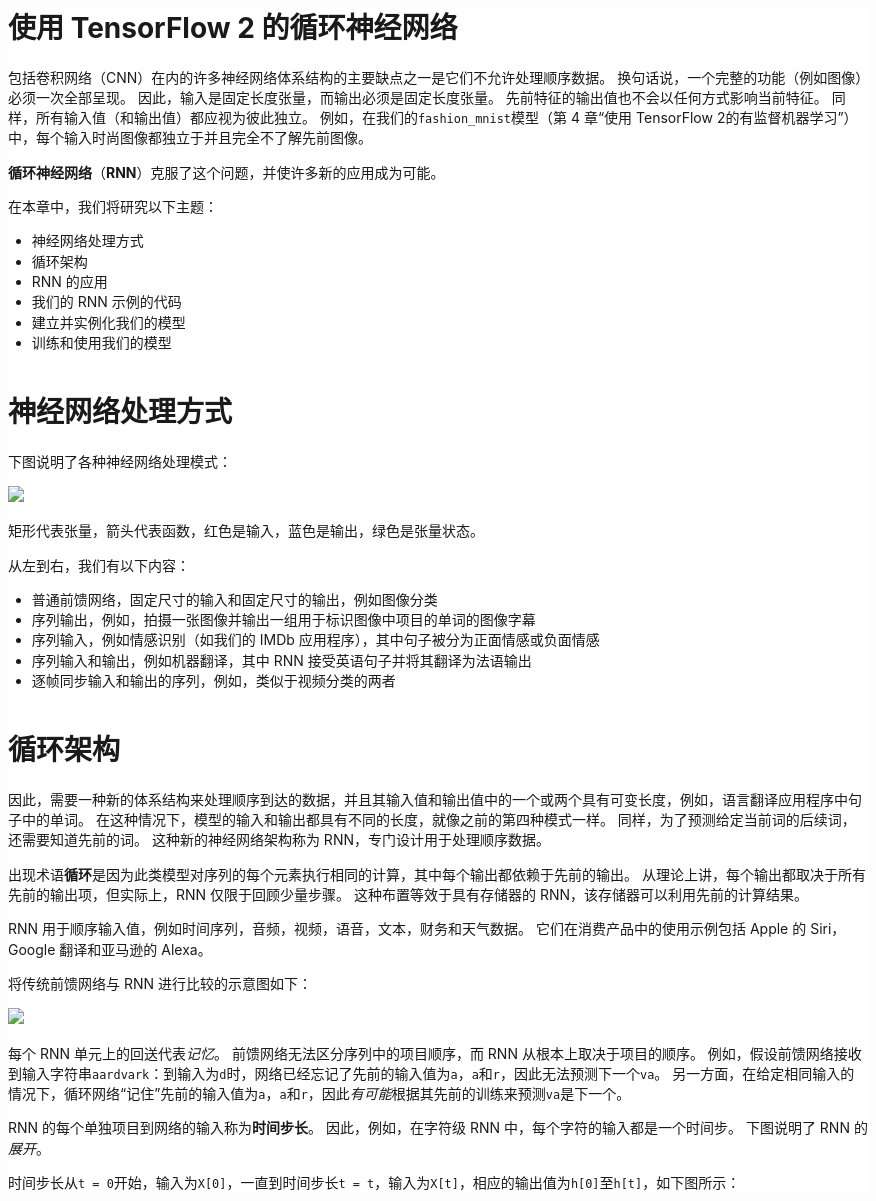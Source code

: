 # 使用 TensorFlow 2 的循环神经网络

包括卷积网络（CNN）在内的许多神经网络体系结构的主要缺点之一是它们不允许处理顺序数据。 换句话说，一个完整的功能（例如图像）必须一次全部呈现。 因此，输入是固定长度张量，而输出必须是固定长度张量。 先前特征的输出值也不会以任何方式影响当前特征。 同样，所有输入值（和输出值）都应视为彼此独立。 例如，在我们的`fashion_mnist`模型（第 4 章“使用 TensorFlow 2的有监督机器学习”）中，每个输入时尚图像都独立于并且完全不了解先前图像。

**循环神经网络**（**RNN**）克服了这个问题，并使许多新的应用成为可能。

在本章中，我们将研究以下主题：

*   神经网络处理方式
*   循环架构
*   RNN 的应用
*   我们的 RNN 示例的代码
*   建立并实例化我们的模型
*   训练和使用我们的模型

# 神经网络处理方式

下图说明了各种神经网络处理模式：

![](img/8e01e880-e868-421b-a5a7-0a152e8795ed.png)

矩形代表张量，箭头代表函数，红色是输入，蓝色是输出，绿色是张量状态。

从左到右，我们有以下内容：

*   普通前馈网络，固定尺寸的输入和固定尺寸的输出，例如图像分类
*   序列输出，例如，拍摄一张图像并输出一组用于标识图像中项目的单词的图像字幕
*   序列输入，例如情感识别（如我们的 IMDb 应用程序），其中句子被分为正面情感或负面情感
*   序列输入和输出，例如机器翻译，其中 RNN 接受英语句子并将其翻译为法语输出
*   逐帧同步输入和输出的序列，例如，类似于视频分类的两者

# 循环架构

因此，需要一种新的体系结构来处理顺序到达的数据，并且其输入值和输出值中的一个或两个具有可变长度，例如，语言翻译应用程序中句子中的单词。 在这种情况下，模型的输入和输出都具有不同的长度，就像之前的第四种模式一样。 同样，为了预测给定当前词的后续词，还需要知道先前的词。 这种新的神经网络架构称为 RNN，专门设计用于处理顺序数据。

出现术语**循环**是因为此类模型对序列的每个元素执行相同的计算，其中每个输出都依赖于先前的输出。 从理论上讲，每个输出都取决于所有先前的输出项，但实际上，RNN 仅限于回顾少量步骤。 这种布置等效于具有存储器的 RNN，该存储器可以利用先前的计算结果。

RNN 用于顺序输入值，例如时间序列，音频，视频，语音，文本，财务和天气数据。 它们在消费产品中的使用示例包括 Apple 的 Siri，Google 翻译和亚马逊的 Alexa。

将传统前馈网络与 RNN 进行比较的示意图如下：

![](img/98b325df-dafc-40e2-9825-80f9a1985632.png)

每个 RNN 单元上的回送代表*记忆*。 前馈网络无法区分序列中的项目顺序，而 RNN 从根本上取决于项目的顺序。 例如，假设前馈网络接收到输入字符串`aardvark`：到输入为`d`时，网络已经忘记了先前的输入值为`a`，`a`和`r`，因此无法预测下一个`va`。 另一方面，在给定相同输入的情况下，循环网络“记住”先前的输入值为`a`，`a`和`r`，因此*有可能*根据其先前的训练来预测`va`是下一个。

RNN 的每个单独项目到网络的输入称为**时间步长**。 因此，例如，在字符级 RNN 中，每个字符的输入都是一个时间步。 下图说明了 RNN 的*展开*。

时间步长从`t = 0`开始，输入为`X[0]`，一直到时间步长`t = t`，输入为`X[t]`，相应的输出值为`h[0]`至`h[t]`，如下图所示：
